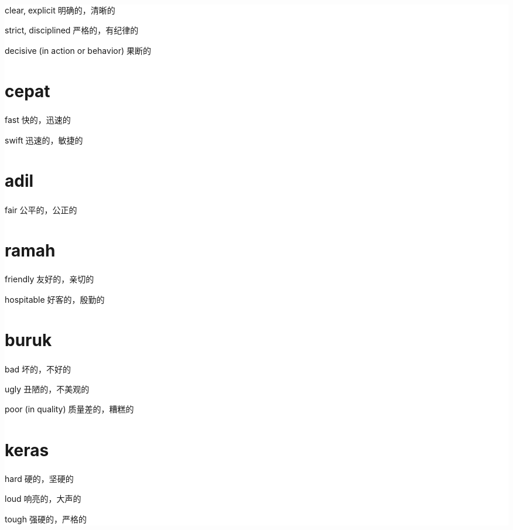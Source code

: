 clear, explicit
明确的，清晰的

strict, disciplined
严格的，有纪律的

decisive (in action or behavior)
果断的

# cepat

fast
快的，迅速的

swift
迅速的，敏捷的

# adil

fair
公平的，公正的

# ramah

friendly
友好的，亲切的

hospitable
好客的，殷勤的

# buruk

bad
坏的，不好的

ugly
丑陋的，不美观的

poor (in quality)
质量差的，糟糕的

# keras

hard
硬的，坚硬的

loud
响亮的，大声的

tough
强硬的，严格的
